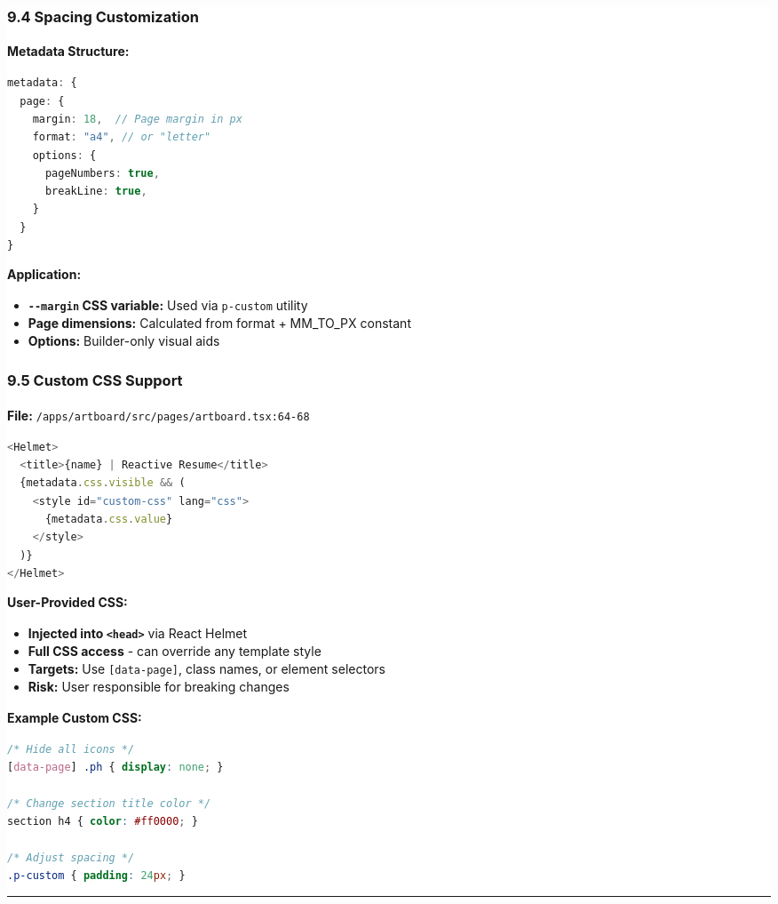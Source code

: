 ### 9.4 Spacing Customization

**Metadata Structure:**
```typescript
metadata: {
  page: {
    margin: 18,  // Page margin in px
    format: "a4", // or "letter"
    options: {
      pageNumbers: true,
      breakLine: true,
    }
  }
}
```

**Application:**
- **`--margin` CSS variable:** Used via `p-custom` utility
- **Page dimensions:** Calculated from format + MM_TO_PX constant
- **Options:** Builder-only visual aids

### 9.5 Custom CSS Support

**File:** `/apps/artboard/src/pages/artboard.tsx:64-68`

```typescript
<Helmet>
  <title>{name} | Reactive Resume</title>
  {metadata.css.visible && (
    <style id="custom-css" lang="css">
      {metadata.css.value}
    </style>
  )}
</Helmet>
```

**User-Provided CSS:**
- **Injected into `<head>`** via React Helmet
- **Full CSS access** - can override any template style
- **Targets:** Use `[data-page]`, class names, or element selectors
- **Risk:** User responsible for breaking changes

**Example Custom CSS:**
```css
/* Hide all icons */
[data-page] .ph { display: none; }

/* Change section title color */
section h4 { color: #ff0000; }

/* Adjust spacing */
.p-custom { padding: 24px; }
```

---
